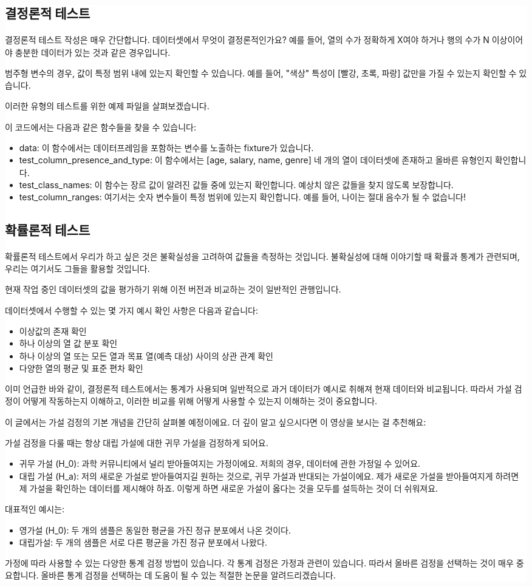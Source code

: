 <div class="content-ad"></div>

## 결정론적 테스트

결정론적 테스트 작성은 매우 간단합니다. 데이터셋에서 무엇이 결정론적인가요? 예를 들어, 열의 수가 정확하게 X여야 하거나 행의 수가 N 이상이어야 충분한 데이터가 있는 것과 같은 경우입니다.

범주형 변수의 경우, 값이 특정 범위 내에 있는지 확인할 수 있습니다. 예를 들어, "색상" 특성이 [빨강, 초록, 파랑] 값만을 가질 수 있는지 확인할 수 있습니다.

이러한 유형의 테스트를 위한 예제 파일을 살펴보겠습니다.

<div class="content-ad"></div>

이 코드에서는 다음과 같은 함수들을 찾을 수 있습니다:

- data: 이 함수에서는 데이터프레임을 포함하는 변수를 노출하는 fixture가 있습니다.
- test_column_presence_and_type: 이 함수에서는 [age, salary, name, genre] 네 개의 열이 데이터셋에 존재하고 올바른 유형인지 확인합니다.
- test_class_names: 이 함수는 장르 값이 알려진 값들 중에 있는지 확인합니다. 예상치 않은 값들을 찾지 않도록 보장합니다.
- test_column_ranges: 여기서는 숫자 변수들이 특정 범위에 있는지 확인합니다. 예를 들어, 나이는 절대 음수가 될 수 없습니다!

## 확률론적 테스트

확률론적 테스트에서 우리가 하고 싶은 것은 불확실성을 고려하여 값들을 측정하는 것입니다. 불확실성에 대해 이야기할 때 확률과 통계가 관련되며, 우리는 여기서도 그들을 활용할 것입니다.

<div class="content-ad"></div>

현재 작업 중인 데이터셋의 값을 평가하기 위해 이전 버전과 비교하는 것이 일반적인 관행입니다.

데이터셋에서 수행할 수 있는 몇 가지 예시 확인 사항은 다음과 같습니다:

- 이상값의 존재 확인
- 하나 이상의 열 값 분포 확인
- 하나 이상의 열 또는 모든 열과 목표 열(예측 대상) 사이의 상관 관계 확인
- 다양한 열의 평균 및 표준 편차 확인

이미 언급한 바와 같이, 결정론적 테스트에서는 통계가 사용되며 일반적으로 과거 데이터가 예시로 취해져 현재 데이터와 비교됩니다. 따라서 가설 검정이 어떻게 작동하는지 이해하고, 이러한 비교를 위해 어떻게 사용할 수 있는지 이해하는 것이 중요합니다.

<div class="content-ad"></div>

이 글에서는 가설 검정의 기본 개념을 간단히 살펴볼 예정이에요. 더 깊이 알고 싶으시다면 이 영상을 보시는 걸 추천해요:

가설 검정을 다룰 때는 항상 대립 가설에 대한 귀무 가설을 검정하게 되어요.

- 귀무 가설 (H_0): 과학 커뮤니티에서 널리 받아들여지는 가정이에요. 저희의 경우, 데이터에 관한 가정일 수 있어요.
- 대립 가설 (H_a): 저의 새로운 가설로 받아들여지길 원하는 것으로, 귀무 가설과 반대되는 가설이에요. 제가 새로운 가설을 받아들여지게 하려면 제 가설을 확인하는 데이터를 제시해야 하죠. 이렇게 하면 새로운 가설이 옳다는 것을 모두를 설득하는 것이 더 쉬워져요.

대표적인 예시는:

<div class="content-ad"></div>

- 영가설 (H_0): 두 개의 샘플은 동일한 평균을 가진 정규 분포에서 나온 것이다.
- 대립가설: 두 개의 샘플은 서로 다른 평균을 가진 정규 분포에서 나왔다.

가정에 따라 사용할 수 있는 다양한 통계 검정 방법이 있습니다. 각 통계 검정은 가정과 관련이 있습니다. 따라서 올바른 검정을 선택하는 것이 매우 중요합니다. 올바른 통계 검정을 선택하는 데 도움이 될 수 있는 적절한 논문을 알려드리겠습니다.
